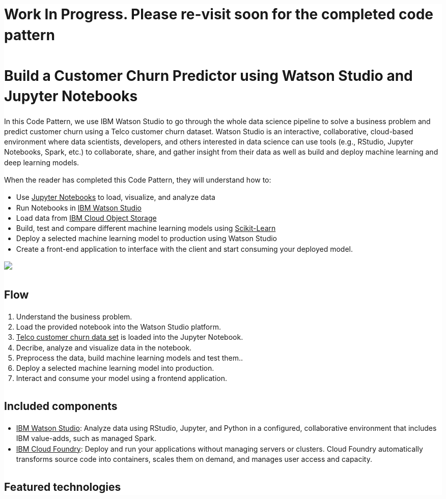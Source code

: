 # Work In Progress. Please re-visit soon for the completed code pattern

# Build a Customer Churn Predictor using Watson Studio and Jupyter Notebooks
In this Code Pattern, we use IBM Watson Studio to go through the whole data science pipeline to solve a business problem and predict customer churn using a Telco customer churn dataset. Watson Studio is an interactive, collaborative, cloud-based environment where data scientists, developers, and others interested in data science can use tools (e.g., RStudio, Jupyter Notebooks, Spark, etc.) to collaborate, share, and gather insight from their data as well as build and deploy machine learning and deep learning models.

When the reader has completed this Code Pattern, they will understand how to:

* Use [Jupyter Notebooks](http://jupyter.org/) to load, visualize, and analyze data
* Run Notebooks in [IBM Watson Studio](https://dataplatform.ibm.com/)
* Load data from [IBM Cloud Object Storage](https://console.bluemix.net/catalog/services/cloud-object-storage)
* Build, test and compare different machine learning models using [Scikit-Learn](http://scikit-learn.org/)
* Deploy a selected machine learning model to production using Watson Studio
* Create a front-end application to interface with the client and start consuming your deployed model.

![](doc/source/images/architecture.png)

## Flow

1. Understand the business problem.
2. Load the provided notebook into the Watson Studio platform.
3. [Telco customer churn data set](https://community.watsonanalytics.com/wp-content/uploads/2015/03/WA_Fn-UseC_-Telco-Customer-Churn.csv) is loaded into the Jupyter Notebook.
4. Decribe, analyze and visualize data in the notebook.
5. Preprocess the data, build machine learning models and test them..
6. Deploy a selected machine learning model into production.
7. Interact and consume your model using a frontend application.

## Included components

* [IBM Watson Studio](https://www.ibm.com/us-en/marketplace/data-science-experience): Analyze data using RStudio, Jupyter, and Python in a configured, collaborative environment that includes IBM value-adds, such as managed Spark.
* [IBM Cloud Foundry](https://console.bluemix.net/dashboard/cloudfoundry/overview): Deploy and run your applications without managing servers or clusters. Cloud Foundry automatically transforms source code into containers, scales them on demand, and manages user access and capacity.

## Featured technologies
